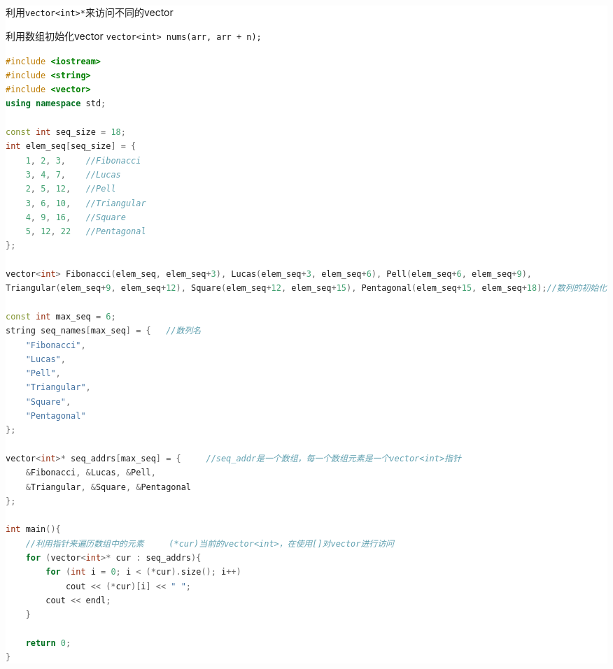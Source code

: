利用`vector<int>*`来访问不同的vector

利用数组初始化vector			`vector<int> nums(arr, arr + n);`

```c++
#include <iostream>
#include <string>
#include <vector>
using namespace std;

const int seq_size = 18;
int elem_seq[seq_size] = {
	1, 2, 3,	//Fibonacci
	3, 4, 7,	//Lucas
	2, 5, 12,	//Pell
	3, 6, 10,	//Triangular
	4, 9, 16,	//Square
	5, 12, 22	//Pentagonal
};

vector<int> Fibonacci(elem_seq, elem_seq+3), Lucas(elem_seq+3, elem_seq+6), Pell(elem_seq+6, elem_seq+9),
Triangular(elem_seq+9, elem_seq+12), Square(elem_seq+12, elem_seq+15), Pentagonal(elem_seq+15, elem_seq+18);//数列的初始化

const int max_seq = 6;
string seq_names[max_seq] = {   //数列名
    "Fibonacci",
    "Lucas",
    "Pell",
    "Triangular",
    "Square",
    "Pentagonal"
};

vector<int>* seq_addrs[max_seq] = {		//seq_addr是一个数组，每一个数组元素是一个vector<int>指针
    &Fibonacci, &Lucas, &Pell,
    &Triangular, &Square, &Pentagonal
};

int main(){
    //利用指针来遍历数组中的元素		(*cur)当前的vector<int>，在使用[]对vector进行访问
    for (vector<int>* cur : seq_addrs){
        for (int i = 0; i < (*cur).size(); i++)
            cout << (*cur)[i] << " ";
        cout << endl;
    }

    return 0;
}
```

